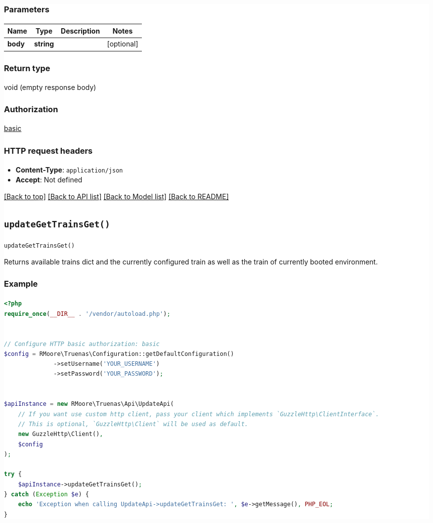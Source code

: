 ### Parameters

Name | Type | Description  | Notes
------------- | ------------- | ------------- | -------------
 **body** | **string**|  | [optional]

### Return type

void (empty response body)

### Authorization

[basic](../../README.md#basic)

### HTTP request headers

- **Content-Type**: `application/json`
- **Accept**: Not defined

[[Back to top]](#) [[Back to API list]](../../README.md#endpoints)
[[Back to Model list]](../../README.md#models)
[[Back to README]](../../README.md)

## `updateGetTrainsGet()`

```php
updateGetTrainsGet()
```



Returns available trains dict and the currently configured train as well as the train of currently booted environment.

### Example

```php
<?php
require_once(__DIR__ . '/vendor/autoload.php');


// Configure HTTP basic authorization: basic
$config = RMoore\Truenas\Configuration::getDefaultConfiguration()
              ->setUsername('YOUR_USERNAME')
              ->setPassword('YOUR_PASSWORD');


$apiInstance = new RMoore\Truenas\Api\UpdateApi(
    // If you want use custom http client, pass your client which implements `GuzzleHttp\ClientInterface`.
    // This is optional, `GuzzleHttp\Client` will be used as default.
    new GuzzleHttp\Client(),
    $config
);

try {
    $apiInstance->updateGetTrainsGet();
} catch (Exception $e) {
    echo 'Exception when calling UpdateApi->updateGetTrainsGet: ', $e->getMessage(), PHP_EOL;
}
```
